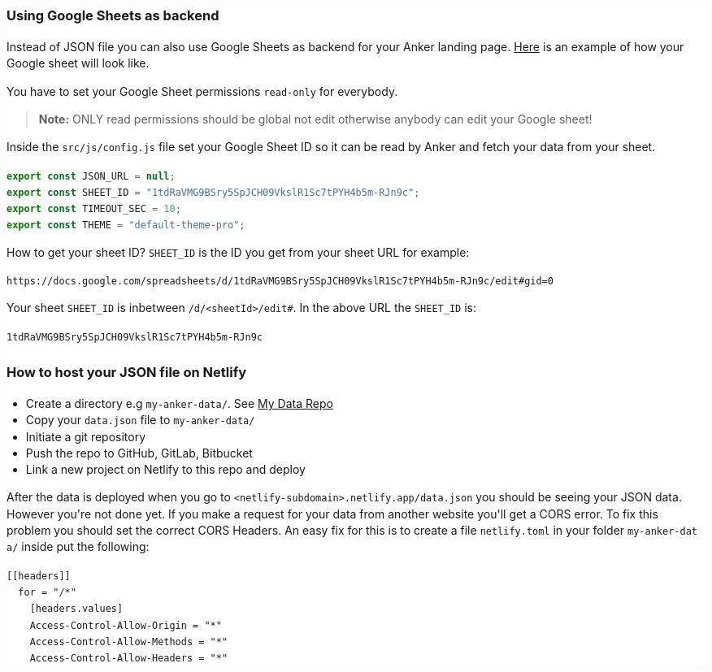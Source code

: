 ### Using Google Sheets as backend <a name="google-sheets"></a>
Instead of JSON file you can also use Google Sheets as backend for your Anker landing
page. [Here](https://docs.google.com/spreadsheets/d/1tdRaVMG9BSry5SpJCH09VkslR1Sc7tPYH4b5m-RJn9c/edit#gid=0)
is an example of how your Google sheet will look like.

You have to set your Google Sheet permissions `read-only` for everybody.
> **Note:** ONLY read permissions should be global not edit otherwise anybody
can edit your Google sheet!

Inside the `src/js/config.js` file set your Google Sheet ID so it can be read by
Anker and fetch your data from your sheet.

```javascript
export const JSON_URL = null;
export const SHEET_ID = "1tdRaVMG9BSry5SpJCH09VkslR1Sc7tPYH4b5m-RJn9c";
export const TIMEOUT_SEC = 10;
export const THEME = "default-theme-pro";
```

How to get your sheet ID? `SHEET_ID` is the ID you get from your sheet URL for
example:

```
https://docs.google.com/spreadsheets/d/1tdRaVMG9BSry5SpJCH09VkslR1Sc7tPYH4b5m-RJn9c/edit#gid=0
```

Your sheet `SHEET_ID` is inbetween `/d/<sheetId>/edit#`. In the above URL the
`SHEET_ID` is:

```
1tdRaVMG9BSry5SpJCH09VkslR1Sc7tPYH4b5m-RJn9c
```

### How to host your JSON file on Netlify
* Create a directory e.g `my-anker-data/`. See [My Data Repo](https://github.com/0xkhan/anker-data)
* Copy your `data.json` file to `my-anker-data/`
* Initiate a git repository
* Push the repo to GitHub, GitLab, Bitbucket
* Link a new project on Netlify to this repo and deploy

After the data is deployed when you go to
`<netlify-subdomain>.netlify.app/data.json` you should be seeing your JSON data.
However you're not done yet. If you make a request for your data from another
website you'll get a CORS error. To fix this problem you should set the correct
CORS Headers. An easy fix for this is to create a file `netlify.toml` in your
folder `my-anker-data/` inside put the following:
```
[[headers]]
  for = "/*"
    [headers.values]
    Access-Control-Allow-Origin = "*"
    Access-Control-Allow-Methods = "*"
    Access-Control-Allow-Headers = "*"
```
